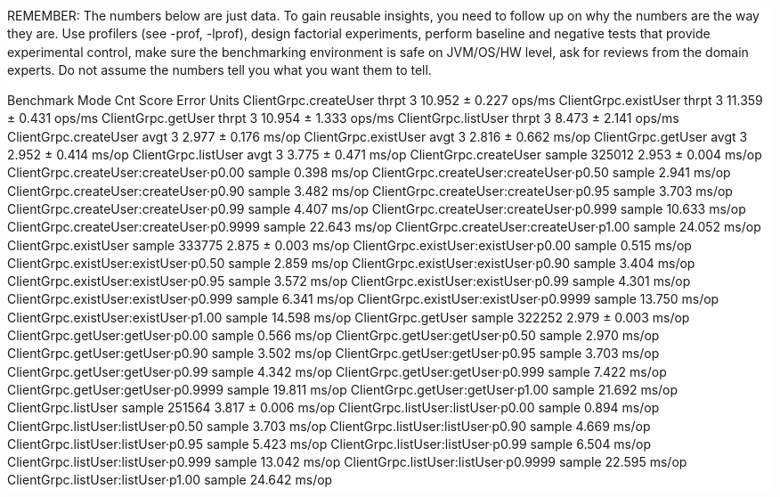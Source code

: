 REMEMBER: The numbers below are just data. To gain reusable insights, you need to follow up on
why the numbers are the way they are. Use profilers (see -prof, -lprof), design factorial
experiments, perform baseline and negative tests that provide experimental control, make sure
the benchmarking environment is safe on JVM/OS/HW level, ask for reviews from the domain experts.
Do not assume the numbers tell you what you want them to tell.

Benchmark                                   Mode     Cnt   Score   Error   Units
ClientGrpc.createUser                      thrpt       3  10.952 ± 0.227  ops/ms
ClientGrpc.existUser                       thrpt       3  11.359 ± 0.431  ops/ms
ClientGrpc.getUser                         thrpt       3  10.954 ± 1.333  ops/ms
ClientGrpc.listUser                        thrpt       3   8.473 ± 2.141  ops/ms
ClientGrpc.createUser                       avgt       3   2.977 ± 0.176   ms/op
ClientGrpc.existUser                        avgt       3   2.816 ± 0.662   ms/op
ClientGrpc.getUser                          avgt       3   2.952 ± 0.414   ms/op
ClientGrpc.listUser                         avgt       3   3.775 ± 0.471   ms/op
ClientGrpc.createUser                     sample  325012   2.953 ± 0.004   ms/op
ClientGrpc.createUser:createUser·p0.00    sample           0.398           ms/op
ClientGrpc.createUser:createUser·p0.50    sample           2.941           ms/op
ClientGrpc.createUser:createUser·p0.90    sample           3.482           ms/op
ClientGrpc.createUser:createUser·p0.95    sample           3.703           ms/op
ClientGrpc.createUser:createUser·p0.99    sample           4.407           ms/op
ClientGrpc.createUser:createUser·p0.999   sample          10.633           ms/op
ClientGrpc.createUser:createUser·p0.9999  sample          22.643           ms/op
ClientGrpc.createUser:createUser·p1.00    sample          24.052           ms/op
ClientGrpc.existUser                      sample  333775   2.875 ± 0.003   ms/op
ClientGrpc.existUser:existUser·p0.00      sample           0.515           ms/op
ClientGrpc.existUser:existUser·p0.50      sample           2.859           ms/op
ClientGrpc.existUser:existUser·p0.90      sample           3.404           ms/op
ClientGrpc.existUser:existUser·p0.95      sample           3.572           ms/op
ClientGrpc.existUser:existUser·p0.99      sample           4.301           ms/op
ClientGrpc.existUser:existUser·p0.999     sample           6.341           ms/op
ClientGrpc.existUser:existUser·p0.9999    sample          13.750           ms/op
ClientGrpc.existUser:existUser·p1.00      sample          14.598           ms/op
ClientGrpc.getUser                        sample  322252   2.979 ± 0.003   ms/op
ClientGrpc.getUser:getUser·p0.00          sample           0.566           ms/op
ClientGrpc.getUser:getUser·p0.50          sample           2.970           ms/op
ClientGrpc.getUser:getUser·p0.90          sample           3.502           ms/op
ClientGrpc.getUser:getUser·p0.95          sample           3.703           ms/op
ClientGrpc.getUser:getUser·p0.99          sample           4.342           ms/op
ClientGrpc.getUser:getUser·p0.999         sample           7.422           ms/op
ClientGrpc.getUser:getUser·p0.9999        sample          19.811           ms/op
ClientGrpc.getUser:getUser·p1.00          sample          21.692           ms/op
ClientGrpc.listUser                       sample  251564   3.817 ± 0.006   ms/op
ClientGrpc.listUser:listUser·p0.00        sample           0.894           ms/op
ClientGrpc.listUser:listUser·p0.50        sample           3.703           ms/op
ClientGrpc.listUser:listUser·p0.90        sample           4.669           ms/op
ClientGrpc.listUser:listUser·p0.95        sample           5.423           ms/op
ClientGrpc.listUser:listUser·p0.99        sample           6.504           ms/op
ClientGrpc.listUser:listUser·p0.999       sample          13.042           ms/op
ClientGrpc.listUser:listUser·p0.9999      sample          22.595           ms/op
ClientGrpc.listUser:listUser·p1.00        sample          24.642           ms/op
